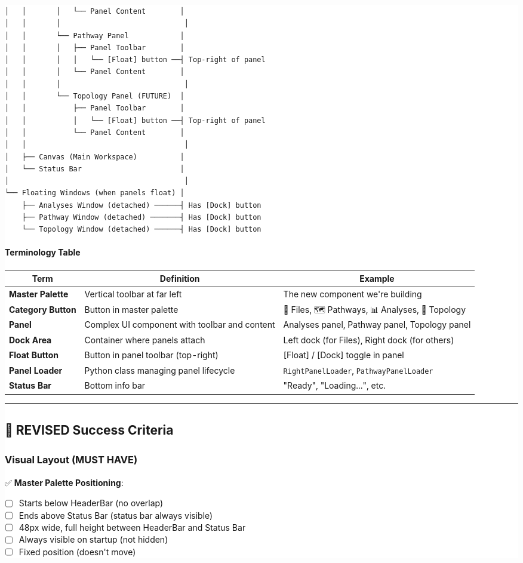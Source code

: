 ```
│   │       │   └── Panel Content        │
│   │       │                             │
│   │       └── Pathway Panel            │
│   │       │   ├── Panel Toolbar        │
│   │       │   │   └── [Float] button ──┤ Top-right of panel
│   │       │   └── Panel Content        │
│   │       │                             │
│   │       └── Topology Panel (FUTURE)  │
│   │           ├── Panel Toolbar        │
│   │           │   └── [Float] button ──┤ Top-right of panel
│   │           └── Panel Content        │
│   │                                     │
│   ├── Canvas (Main Workspace)          │
│   └── Status Bar                       │
│                                         │
└── Floating Windows (when panels float) │
    ├── Analyses Window (detached) ──────┤ Has [Dock] button
    ├── Pathway Window (detached) ───────┤ Has [Dock] button
    └── Topology Window (detached) ──────┤ Has [Dock] button
```

#### Terminology Table

| Term | Definition | Example |
|------|------------|---------|
| **Master Palette** | Vertical toolbar at far left | The new component we're building |
| **Category Button** | Button in master palette | 📁 Files, 🗺 Pathways, 📊 Analyses, 🔬 Topology |
| **Panel** | Complex UI component with toolbar and content | Analyses panel, Pathway panel, Topology panel |
| **Dock Area** | Container where panels attach | Left dock (for Files), Right dock (for others) |
| **Float Button** | Button in panel toolbar (top-right) | [Float] / [Dock] toggle in panel |
| **Panel Loader** | Python class managing panel lifecycle | `RightPanelLoader`, `PathwayPanelLoader` |
| **Status Bar** | Bottom info bar | "Ready", "Loading...", etc. |

---

## 🎯 REVISED Success Criteria

### Visual Layout (MUST HAVE)

✅ **Master Palette Positioning**:
- [ ] Starts below HeaderBar (no overlap)
- [ ] Ends above Status Bar (status bar always visible)
- [ ] 48px wide, full height between HeaderBar and Status Bar
- [ ] Always visible on startup (not hidden)
- [ ] Fixed position (doesn't move)
